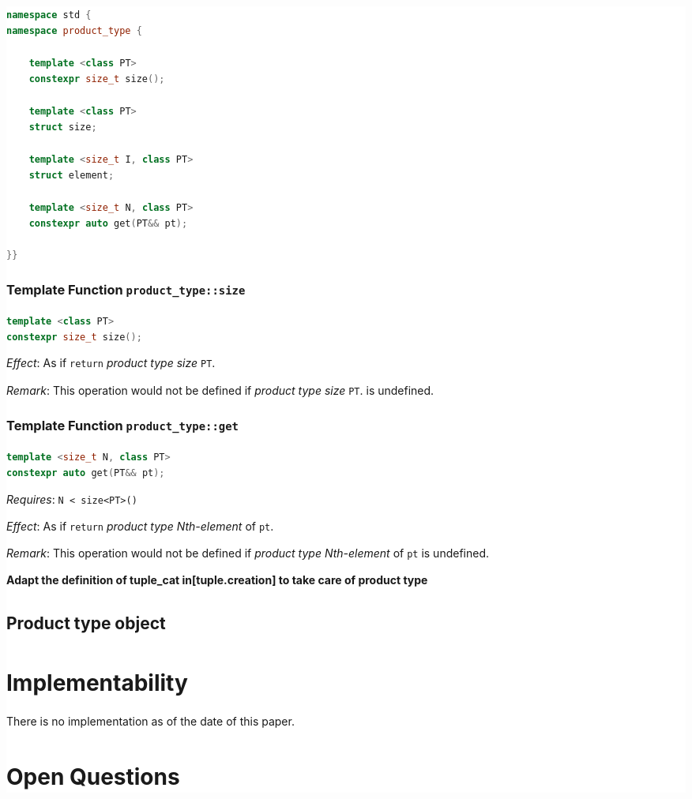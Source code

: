 
```c++
namespace std {
namespace product_type {

    template <class PT>
    constexpr size_t size();
    
    template <class PT>
    struct size;

    template <size_t I, class PT>
    struct element;

    template <size_t N, class PT>
    constexpr auto get(PT&& pt);

}}
```

### Template Function `product_type::size`


```c++
template <class PT>
constexpr size_t size();
```

*Effect*: As if `return` *product type size* `PT`.

*Remark*: This operation would not be defined if *product type size* `PT`. is undefined.

### Template Function `product_type::get`

```c++
template <size_t N, class PT>
constexpr auto get(PT&& pt);
```

*Requires*: `N < size<PT>()`

*Effect*: As if `return` *product type Nth-element* of `pt`.

*Remark*: This operation would not be defined if *product type Nth-element* of `pt` is undefined.

**Adapt the definition of tuple_cat in[tuple.creation] to take care of product type**

## Product type object

# Implementability

There is no implementation as of the date of this paper.

# Open Questions


[Boost.Fusion]: http://www.boost.org/doc/libs/1_60_0/libs/fusion/doc/html/index.html "Boost.Fusion 2.2 library"
[Boost.Hana]: http://boostorg.github.io/hana/index.html "Boost.Hana library"
[N4387]: http://www.open-std.org/jtc1/sc22/wg21/docs/papers/2015/n4387.html "Improving pair and tuple, revision 3"
[N4428]: http://www.open-std.org/jtc1/sc22/wg21/docs/papers/2015/n4428.pdf "Type Property Queries (rev 4)"
[N4451]: http://www.open-std.org/jtc1/sc22/wg21/docs/papers/2015/n4451.pdf "Static reflection"
[N4475]: http://www.open-std.org/jtc1/sc22/wg21/docs/papers/2015/n4475.pdf "Default comparisons (R2)"
[N4527]: http://www.open-std.org/jtc1/sc22/wg21/docs/papers/2015/n4527.pdf "Working Draft, Standard for Programming Language C++"
[N4532]: http://www.open-std.org/jtc1/sc22/wg21/docs/papers/2015/n4532.html "Proposed wording for default comparisons"
[P0017R1]: http://www.open-std.org/jtc1/sc22/wg21/docs/papers/2015/p0017r1.html "Extension to aggregate initialization"
[P0091R1]: http://www.open-std.org/jtc1/sc22/wg21/docs/papers/2016/p0091r1.html "Template argument deduction for class templates (Rev. 4)"
[P0144R2]: http://www.open-std.org/jtc1/sc22/wg21/docs/papers/2016/p0144r2.pdf "Structured Bindings"
[P0151R0]: http://www.open-std.org/jtc1/sc22/wg21/docs/papers/2015/p0151r0.pdf "Proposal of Multi-Declarators"
[P0197R0]: http://www.open-std.org/jtc1/sc22/wg21/docs/papers/2015/p0197r0.pdf "Default Tuple-like Access"
[P0217R1]: http://www.open-std.org/jtc1/sc22/wg21/docs/papers/2016/p0217r1.pdf "Proposed wording for structured bindings"   
[P0311R0]: http://www.open-std.org/jtc1/sc22/wg21/docs/papers/2016/p0311r0.html
[DSPM]: http://davidsankel.com/uncategorized/c-language-support-for-pattern-matching-and-variants "C++ Language Support for Pattern Matching and Variants"